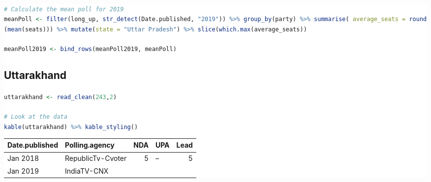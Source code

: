 
```r
# Calculate the mean poll for 2019
meanPoll <- filter(long_up, str_detect(Date.published, "2019")) %>% group_by(party) %>% summarise( average_seats = round(mean(seats))) %>% mutate(state = "Uttar Pradesh") %>% slice(which.max(average_seats))

meanPoll2019 <- bind_rows(meanPoll2019, meanPoll)
```

Uttarakhand
-----------

```r
uttarakhand <- read_clean(243,2)

# Look at the data
kable(uttarakhand) %>% kable_styling()
```

<table class="table" style="margin-left: auto; margin-right: auto;">
<thead>
<tr>
<th style="text-align:left;">
Date.published
</th>
<th style="text-align:left;">
Polling.agency
</th>
<th style="text-align:right;">
NDA
</th>
<th style="text-align:left;">
UPA
</th>
<th style="text-align:right;">
Lead
</th>
</tr>
</thead>
<tbody>
<tr>
<td style="text-align:left;">
Jan 2018
</td>
<td style="text-align:left;">
RepublicTv-Cvoter
</td>
<td style="text-align:right;">
5
</td>
<td style="text-align:left;">
–
</td>
<td style="text-align:right;">
5
</td>
</tr>
<tr>
<td style="text-align:left;">
Jan 2019
</td>
<td style="text-align:left;">
IndiaTV-CNX
</td>
<td style="text-align:right;">